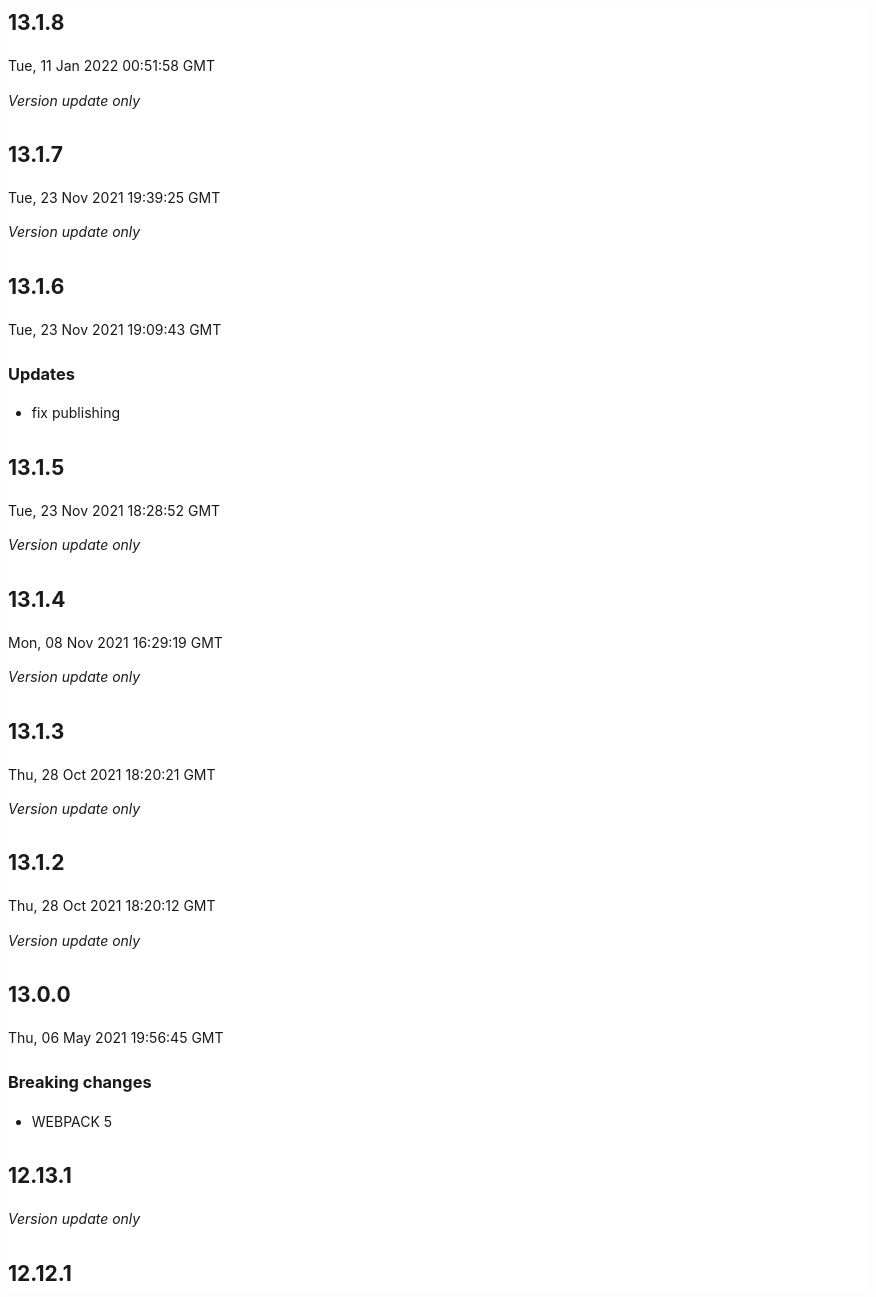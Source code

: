 ## 13.1.8
Tue, 11 Jan 2022 00:51:58 GMT

_Version update only_

## 13.1.7
Tue, 23 Nov 2021 19:39:25 GMT

_Version update only_

## 13.1.6
Tue, 23 Nov 2021 19:09:43 GMT

### Updates

- fix publishing

## 13.1.5
Tue, 23 Nov 2021 18:28:52 GMT

_Version update only_

## 13.1.4
Mon, 08 Nov 2021 16:29:19 GMT

_Version update only_

## 13.1.3
Thu, 28 Oct 2021 18:20:21 GMT

_Version update only_

## 13.1.2
Thu, 28 Oct 2021 18:20:12 GMT

_Version update only_

## 13.0.0
Thu, 06 May 2021 19:56:45 GMT

### Breaking changes

- WEBPACK 5

## 12.13.1

_Version update only_

## 12.12.1
